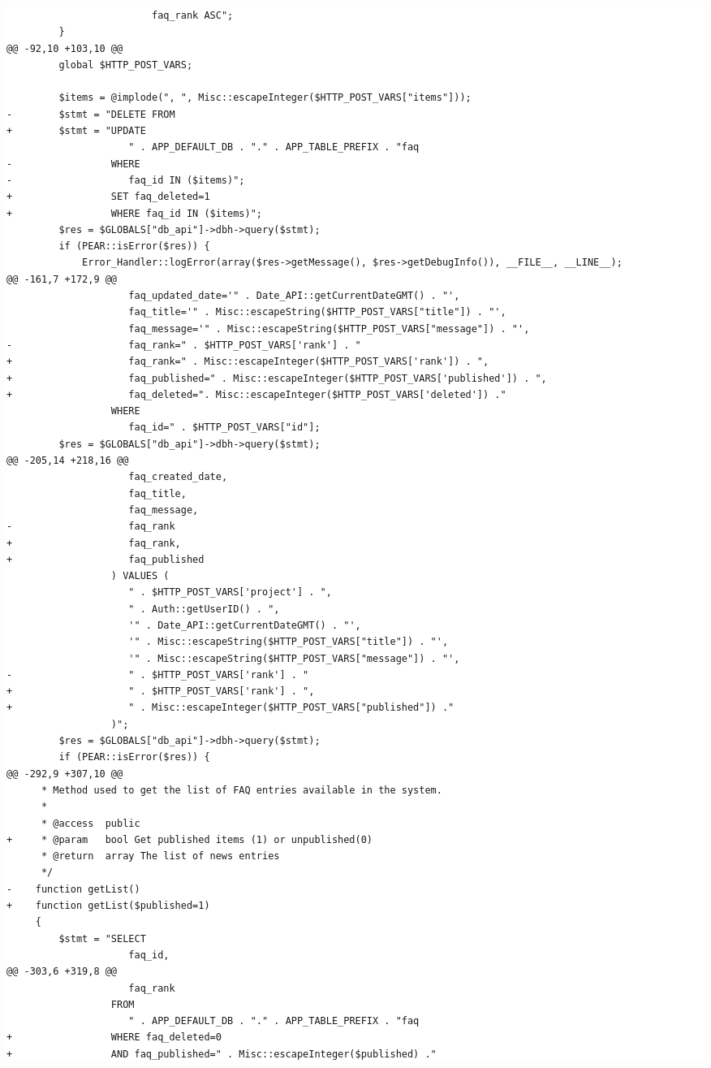                              faq_rank ASC";
             }
    @@ -92,10 +103,10 @@
             global $HTTP_POST_VARS;

             $items = @implode(", ", Misc::escapeInteger($HTTP_POST_VARS["items"]));
    -        $stmt = "DELETE FROM
    +        $stmt = "UPDATE
                         " . APP_DEFAULT_DB . "." . APP_TABLE_PREFIX . "faq
    -                 WHERE
    -                    faq_id IN ($items)";
    +                 SET faq_deleted=1
    +                 WHERE faq_id IN ($items)";
             $res = $GLOBALS["db_api"]->dbh->query($stmt);
             if (PEAR::isError($res)) {
                 Error_Handler::logError(array($res->getMessage(), $res->getDebugInfo()), __FILE__, __LINE__);
    @@ -161,7 +172,9 @@
                         faq_updated_date='" . Date_API::getCurrentDateGMT() . "',
                         faq_title='" . Misc::escapeString($HTTP_POST_VARS["title"]) . "',
                         faq_message='" . Misc::escapeString($HTTP_POST_VARS["message"]) . "',
    -                    faq_rank=" . $HTTP_POST_VARS['rank'] . "
    +                    faq_rank=" . Misc::escapeInteger($HTTP_POST_VARS['rank']) . ",
    +                    faq_published=" . Misc::escapeInteger($HTTP_POST_VARS['published']) . ",
    +                    faq_deleted=". Misc::escapeInteger($HTTP_POST_VARS['deleted']) ."
                      WHERE
                         faq_id=" . $HTTP_POST_VARS["id"];
             $res = $GLOBALS["db_api"]->dbh->query($stmt);
    @@ -205,14 +218,16 @@
                         faq_created_date,
                         faq_title,
                         faq_message,
    -                    faq_rank
    +                    faq_rank,
    +                    faq_published
                      ) VALUES (
                         " . $HTTP_POST_VARS['project'] . ",
                         " . Auth::getUserID() . ",
                         '" . Date_API::getCurrentDateGMT() . "',
                         '" . Misc::escapeString($HTTP_POST_VARS["title"]) . "',
                         '" . Misc::escapeString($HTTP_POST_VARS["message"]) . "',
    -                    " . $HTTP_POST_VARS['rank'] . "
    +                    " . $HTTP_POST_VARS['rank'] . ",
    +                    " . Misc::escapeInteger($HTTP_POST_VARS["published"]) ."
                      )";
             $res = $GLOBALS["db_api"]->dbh->query($stmt);
             if (PEAR::isError($res)) {
    @@ -292,9 +307,10 @@
          * Method used to get the list of FAQ entries available in the system.
          *
          * @access  public
    +     * @param   bool Get published items (1) or unpublished(0)
          * @return  array The list of news entries
          */
    -    function getList()
    +    function getList($published=1)
         {
             $stmt = "SELECT
                         faq_id,
    @@ -303,6 +319,8 @@
                         faq_rank
                      FROM
                         " . APP_DEFAULT_DB . "." . APP_TABLE_PREFIX . "faq
    +                 WHERE faq_deleted=0
    +                 AND faq_published=" . Misc::escapeInteger($published) ."